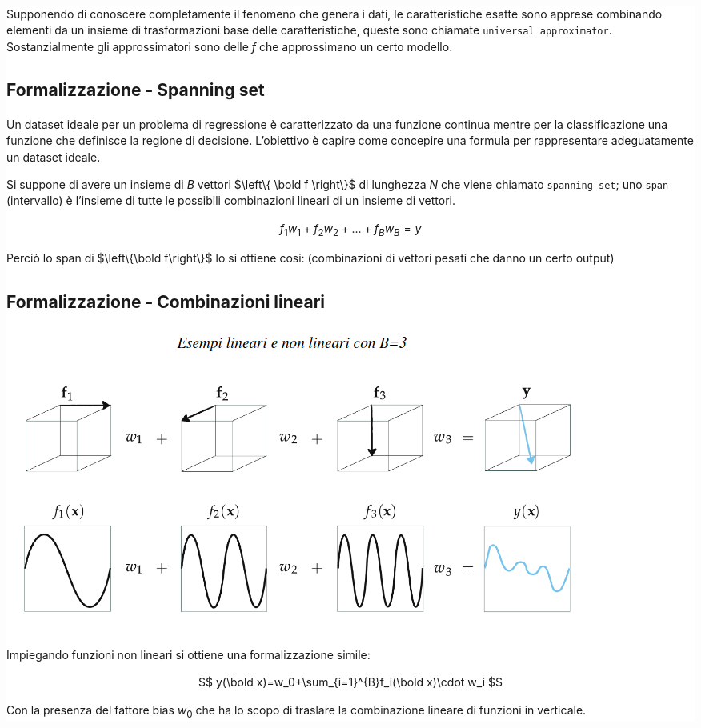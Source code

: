 Supponendo di conoscere completamente il fenomeno che genera i dati, le caratteristiche esatte sono apprese combinando elementi da un insieme di trasformazioni base delle caratteristiche, queste sono chiamate `universal approximator`. Sostanzialmente gli approssimatori sono delle $f$ che approssimano un certo modello.

## Formalizzazione - Spanning set

Un dataset ideale per un problema di regressione è caratterizzato da una funzione continua mentre per la classificazione una funzione che definisce la regione di decisione. L’obiettivo è capire come concepire una formula per rappresentare adeguatamente un dataset ideale.

Si suppone di avere un insieme di $B$ vettori $\left\{ \bold f \right\}$ di lunghezza $N$ che viene chiamato `spanning-set`; uno `span` (intervallo) è l’insieme di tutte le possibili combinazioni lineari di un insieme di vettori. 

$$
f_1w_1+f_2w_2+...+f_Bw_B=y
$$

Perciò lo span di $\left\{\bold f\right\}$ lo si ottiene cosi: (combinazioni di vettori pesati che danno un certo output)

## Formalizzazione - Combinazioni lineari

![Screenshot from 2024-05-06 17-05-12.png](Screenshot_from_2024-05-06_17-05-12.png)

Impiegando funzioni non lineari si ottiene una formalizzazione simile:

$$
y(\bold x)=w_0+\sum_{i=1}^{B}f_i(\bold x)\cdot w_i
$$

Con la presenza del fattore bias $w_0$ che ha lo scopo di traslare la combinazione lineare di funzioni in verticale.
